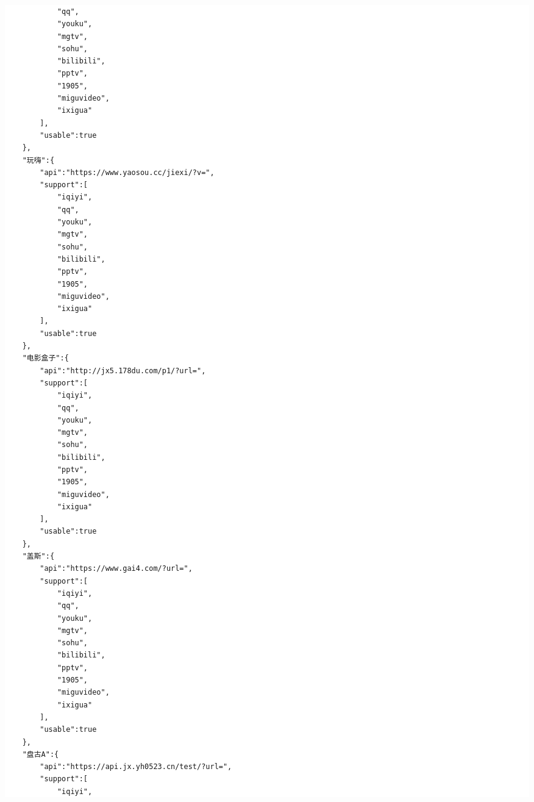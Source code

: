 				"qq",
				"youku",
				"mgtv",
				"sohu",
				"bilibili",
				"pptv",
				"1905",
				"miguvideo",
				"ixigua"
			],
			"usable":true
		},
		"玩嗨":{
			"api":"https://www.yaosou.cc/jiexi/?v=",
			"support":[
				"iqiyi",
				"qq",
				"youku",
				"mgtv",
				"sohu",
				"bilibili",
				"pptv",
				"1905",
				"miguvideo",
				"ixigua"
			],
			"usable":true
		},
		"电影盒子":{
			"api":"http://jx5.178du.com/p1/?url=",
			"support":[
				"iqiyi",
				"qq",
				"youku",
				"mgtv",
				"sohu",
				"bilibili",
				"pptv",
				"1905",
				"miguvideo",
				"ixigua"
			],
			"usable":true
		},
		"盖斯":{
			"api":"https://www.gai4.com/?url=",
			"support":[
				"iqiyi",
				"qq",
				"youku",
				"mgtv",
				"sohu",
				"bilibili",
				"pptv",
				"1905",
				"miguvideo",
				"ixigua"
			],
			"usable":true
		},
		"盘古A":{
			"api":"https://api.jx.yh0523.cn/test/?url=",
			"support":[
				"iqiyi",
